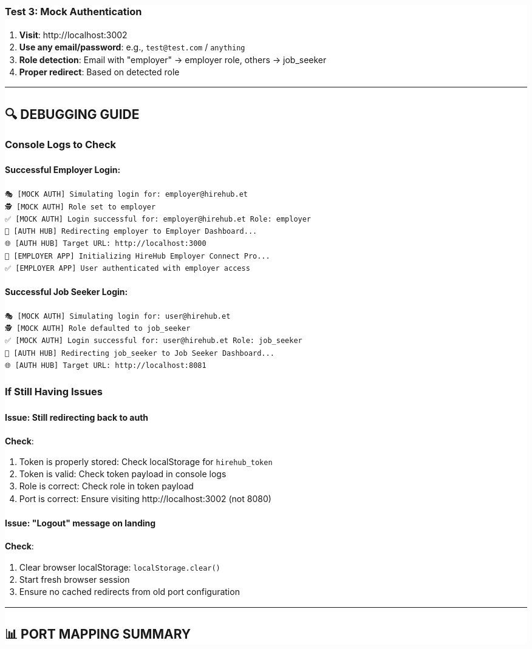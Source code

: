### **Test 3: Mock Authentication**
1. **Visit**: http://localhost:3002
2. **Use any email/password**: e.g., `test@test.com` / `anything`
3. **Role detection**: Email with "employer" → employer role, others → job_seeker
4. **Proper redirect**: Based on detected role

---

## 🔍 **DEBUGGING GUIDE**

### **Console Logs to Check**

#### **Successful Employer Login**:
```
🎭 [MOCK AUTH] Simulating login for: employer@hirehub.et
🕵️ [MOCK AUTH] Role set to employer
✅ [MOCK AUTH] Login successful for: employer@hirehub.et Role: employer
🚀 [AUTH HUB] Redirecting employer to Employer Dashboard...
🌐 [AUTH HUB] Target URL: http://localhost:3000
🚀 [EMPLOYER APP] Initializing HireHub Employer Connect Pro...
✅ [EMPLOYER APP] User authenticated with employer access
```

#### **Successful Job Seeker Login**:
```
🎭 [MOCK AUTH] Simulating login for: user@hirehub.et
🕵️ [MOCK AUTH] Role defaulted to job_seeker
✅ [MOCK AUTH] Login successful for: user@hirehub.et Role: job_seeker
🚀 [AUTH HUB] Redirecting job_seeker to Job Seeker Dashboard...
🌐 [AUTH HUB] Target URL: http://localhost:8081
```

### **If Still Having Issues**

#### **Issue: Still redirecting back to auth**
**Check**:
1. Token is properly stored: Check localStorage for `hirehub_token`
2. Token is valid: Check token payload in console logs
3. Role is correct: Check role in token payload
4. Port is correct: Ensure visiting http://localhost:3002 (not 8080)

#### **Issue: "Logout" message on landing**
**Check**:
1. Clear browser localStorage: `localStorage.clear()`
2. Start fresh browser session
3. Ensure no cached redirects from old port configuration

---

## 📊 **PORT MAPPING SUMMARY**
